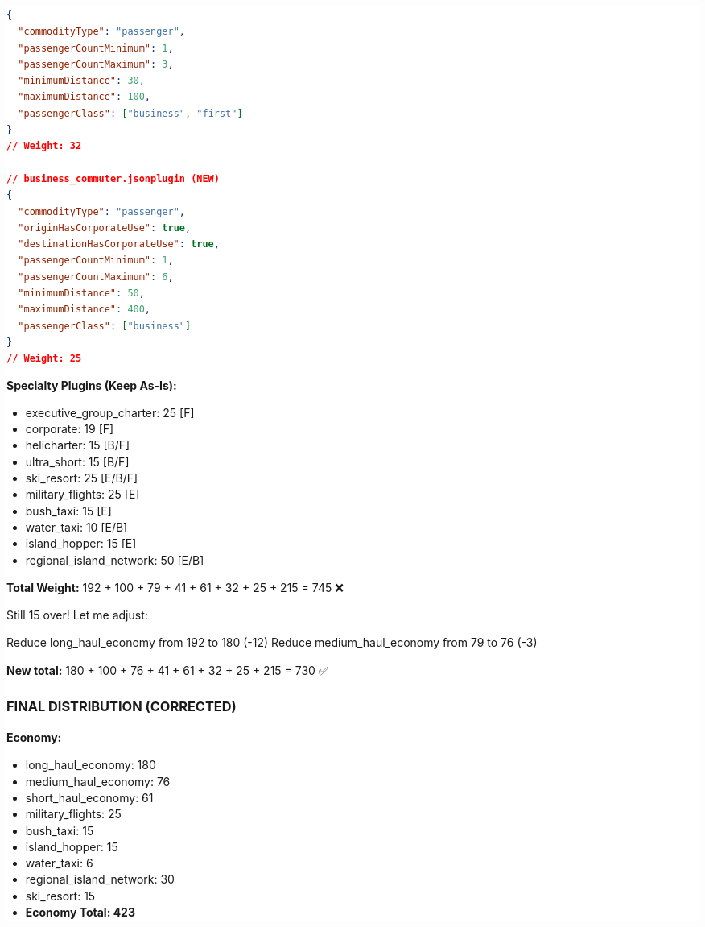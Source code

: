 ```json
{
  "commodityType": "passenger",
  "passengerCountMinimum": 1,
  "passengerCountMaximum": 3,
  "minimumDistance": 30,
  "maximumDistance": 100,
  "passengerClass": ["business", "first"]
}
// Weight: 32

// business_commuter.jsonplugin (NEW)
{
  "commodityType": "passenger",
  "originHasCorporateUse": true,
  "destinationHasCorporateUse": true,
  "passengerCountMinimum": 1,
  "passengerCountMaximum": 6,
  "minimumDistance": 50,
  "maximumDistance": 400,
  "passengerClass": ["business"]
}
// Weight: 25
```

**Specialty Plugins (Keep As-Is):**
- executive_group_charter: 25 [F]
- corporate: 19 [F]
- helicharter: 15 [B/F]
- ultra_short: 15 [B/F]
- ski_resort: 25 [E/B/F]
- military_flights: 25 [E]
- bush_taxi: 15 [E]
- water_taxi: 10 [E/B]
- island_hopper: 15 [E]
- regional_island_network: 50 [E/B]

**Total Weight:** 192 + 100 + 79 + 41 + 61 + 32 + 25 + 215 = 745 ❌

Still 15 over! Let me adjust:

Reduce long_haul_economy from 192 to 180 (-12)
Reduce medium_haul_economy from 79 to 76 (-3)

**New total:** 180 + 100 + 76 + 41 + 61 + 32 + 25 + 215 = 730 ✅

### FINAL DISTRIBUTION (CORRECTED)

**Economy:**
- long_haul_economy: 180
- medium_haul_economy: 76
- short_haul_economy: 61
- military_flights: 25
- bush_taxi: 15
- island_hopper: 15
- water_taxi: 6
- regional_island_network: 30
- ski_resort: 15
- **Economy Total: 423**
